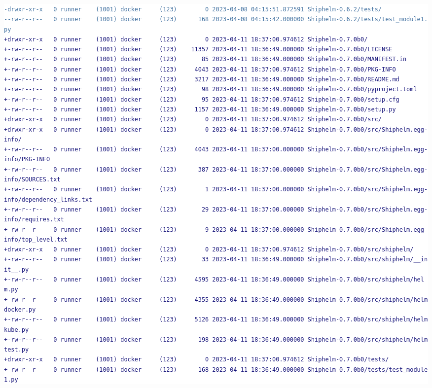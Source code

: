 ```diff
-drwxr-xr-x   0 runner    (1001) docker     (123)        0 2023-04-08 04:15:51.872591 Shiphelm-0.6.2/tests/
--rw-r--r--   0 runner    (1001) docker     (123)      168 2023-04-08 04:15:42.000000 Shiphelm-0.6.2/tests/test_module1.py
+drwxr-xr-x   0 runner    (1001) docker     (123)        0 2023-04-11 18:37:00.974612 Shiphelm-0.7.0b0/
+-rw-r--r--   0 runner    (1001) docker     (123)    11357 2023-04-11 18:36:49.000000 Shiphelm-0.7.0b0/LICENSE
+-rw-r--r--   0 runner    (1001) docker     (123)       85 2023-04-11 18:36:49.000000 Shiphelm-0.7.0b0/MANIFEST.in
+-rw-r--r--   0 runner    (1001) docker     (123)     4043 2023-04-11 18:37:00.974612 Shiphelm-0.7.0b0/PKG-INFO
+-rw-r--r--   0 runner    (1001) docker     (123)     3217 2023-04-11 18:36:49.000000 Shiphelm-0.7.0b0/README.md
+-rw-r--r--   0 runner    (1001) docker     (123)       98 2023-04-11 18:36:49.000000 Shiphelm-0.7.0b0/pyproject.toml
+-rw-r--r--   0 runner    (1001) docker     (123)       95 2023-04-11 18:37:00.974612 Shiphelm-0.7.0b0/setup.cfg
+-rw-r--r--   0 runner    (1001) docker     (123)     1157 2023-04-11 18:36:49.000000 Shiphelm-0.7.0b0/setup.py
+drwxr-xr-x   0 runner    (1001) docker     (123)        0 2023-04-11 18:37:00.974612 Shiphelm-0.7.0b0/src/
+drwxr-xr-x   0 runner    (1001) docker     (123)        0 2023-04-11 18:37:00.974612 Shiphelm-0.7.0b0/src/Shiphelm.egg-info/
+-rw-r--r--   0 runner    (1001) docker     (123)     4043 2023-04-11 18:37:00.000000 Shiphelm-0.7.0b0/src/Shiphelm.egg-info/PKG-INFO
+-rw-r--r--   0 runner    (1001) docker     (123)      387 2023-04-11 18:37:00.000000 Shiphelm-0.7.0b0/src/Shiphelm.egg-info/SOURCES.txt
+-rw-r--r--   0 runner    (1001) docker     (123)        1 2023-04-11 18:37:00.000000 Shiphelm-0.7.0b0/src/Shiphelm.egg-info/dependency_links.txt
+-rw-r--r--   0 runner    (1001) docker     (123)       29 2023-04-11 18:37:00.000000 Shiphelm-0.7.0b0/src/Shiphelm.egg-info/requires.txt
+-rw-r--r--   0 runner    (1001) docker     (123)        9 2023-04-11 18:37:00.000000 Shiphelm-0.7.0b0/src/Shiphelm.egg-info/top_level.txt
+drwxr-xr-x   0 runner    (1001) docker     (123)        0 2023-04-11 18:37:00.974612 Shiphelm-0.7.0b0/src/shiphelm/
+-rw-r--r--   0 runner    (1001) docker     (123)       33 2023-04-11 18:36:49.000000 Shiphelm-0.7.0b0/src/shiphelm/__init__.py
+-rw-r--r--   0 runner    (1001) docker     (123)     4595 2023-04-11 18:36:49.000000 Shiphelm-0.7.0b0/src/shiphelm/helm.py
+-rw-r--r--   0 runner    (1001) docker     (123)     4355 2023-04-11 18:36:49.000000 Shiphelm-0.7.0b0/src/shiphelm/helmdocker.py
+-rw-r--r--   0 runner    (1001) docker     (123)     5126 2023-04-11 18:36:49.000000 Shiphelm-0.7.0b0/src/shiphelm/helmkube.py
+-rw-r--r--   0 runner    (1001) docker     (123)      198 2023-04-11 18:36:49.000000 Shiphelm-0.7.0b0/src/shiphelm/helmtest.py
+drwxr-xr-x   0 runner    (1001) docker     (123)        0 2023-04-11 18:37:00.974612 Shiphelm-0.7.0b0/tests/
+-rw-r--r--   0 runner    (1001) docker     (123)      168 2023-04-11 18:36:49.000000 Shiphelm-0.7.0b0/tests/test_module1.py
```
